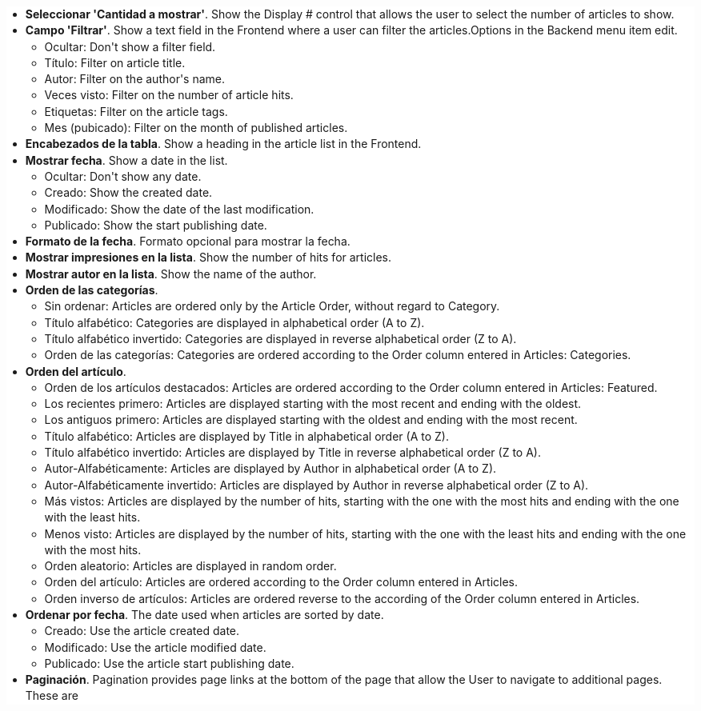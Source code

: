 - **Seleccionar 'Cantidad a mostrar'**. Show the Display \# control that
  allows the user to select the number of articles to show.
- **Campo 'Filtrar'**. Show a text field in the Frontend where a user
  can filter the articles.Options in the Backend menu item edit.
  - Ocultar: Don't show a filter field.
  - Título: Filter on article title.
  - Autor: Filter on the author's name.
  - Veces visto: Filter on the number of article hits.
  - Etiquetas: Filter on the article tags.
  - Mes (pubicado): Filter on the month of published articles.
- **Encabezados de la tabla**. Show a heading in the article list in the
  Frontend.
- **Mostrar fecha**. Show a date in the list.
  - Ocultar: Don't show any date.
  - Creado: Show the created date.
  - Modificado: Show the date of the last modification.
  - Publicado: Show the start publishing date.
- **Formato de la fecha**. Formato opcional para mostrar la fecha.
- **Mostrar impresiones en la lista**. Show the number of hits for
  articles.
- **Mostrar autor en la lista**. Show the name of the author.
- **Orden de las categorías**.
  - Sin ordenar: Articles are ordered only by the Article Order, without
    regard to Category.
  - Título alfabético: Categories are displayed in alphabetical order (A
    to Z).
  - Título alfabético invertido: Categories are displayed in reverse
    alphabetical order (Z to A).
  - Orden de las categorías: Categories are ordered according to the
    Order column entered in Articles: Categories.
- **Orden del artículo**.
  - Orden de los artículos destacados: Articles are ordered according to
    the Order column entered in Articles: Featured.
  - Los recientes primero: Articles are displayed starting with the most
    recent and ending with the oldest.
  - Los antiguos primero: Articles are displayed starting with the
    oldest and ending with the most recent.
  - Título alfabético: Articles are displayed by Title in alphabetical
    order (A to Z).
  - Título alfabético invertido: Articles are displayed by Title in
    reverse alphabetical order (Z to A).
  - Autor-Alfabéticamente: Articles are displayed by Author in
    alphabetical order (A to Z).
  - Autor-Alfabéticamente invertido: Articles are displayed by Author in
    reverse alphabetical order (Z to A).
  - Más vistos: Articles are displayed by the number of hits, starting
    with the one with the most hits and ending with the one with the
    least hits.
  - Menos visto: Articles are displayed by the number of hits, starting
    with the one with the least hits and ending with the one with the
    most hits.
  - Orden aleatorio: Articles are displayed in random order.
  - Orden del artículo: Articles are ordered according to the Order
    column entered in
    Articles.
  - Orden inverso de artículos: Articles are ordered reverse to the
    according of the Order column entered in
    Articles.
- **Ordenar por fecha**. The date used when articles are sorted by date.
  - Creado: Use the article created date.
  - Modificado: Use the article modified date.
  - Publicado: Use the article start publishing date.
- **Paginación**. Pagination provides page links at the bottom of the
  page that allow the User to navigate to additional pages. These are